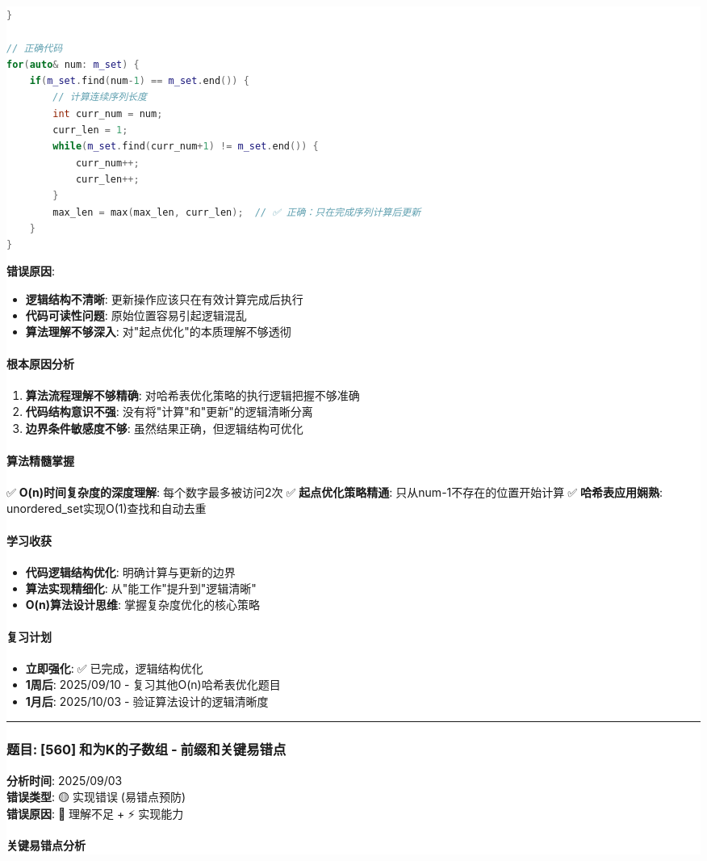 ```cpp
}

// 正确代码
for(auto& num: m_set) {
    if(m_set.find(num-1) == m_set.end()) {
        // 计算连续序列长度
        int curr_num = num;
        curr_len = 1;
        while(m_set.find(curr_num+1) != m_set.end()) {
            curr_num++;
            curr_len++;
        }
        max_len = max(max_len, curr_len);  // ✅ 正确：只在完成序列计算后更新
    }
}
```

**错误原因**:
- **逻辑结构不清晰**: 更新操作应该只在有效计算完成后执行
- **代码可读性问题**: 原始位置容易引起逻辑混乱
- **算法理解不够深入**: 对"起点优化"的本质理解不够透彻

#### 根本原因分析

1. **算法流程理解不够精确**: 对哈希表优化策略的执行逻辑把握不够准确
2. **代码结构意识不强**: 没有将"计算"和"更新"的逻辑清晰分离
3. **边界条件敏感度不够**: 虽然结果正确，但逻辑结构可优化

#### 算法精髓掌握

✅ **O(n)时间复杂度的深度理解**: 每个数字最多被访问2次
✅ **起点优化策略精通**: 只从num-1不存在的位置开始计算
✅ **哈希表应用娴熟**: unordered_set实现O(1)查找和自动去重

#### 学习收获

- **代码逻辑结构优化**: 明确计算与更新的边界
- **算法实现精细化**: 从"能工作"提升到"逻辑清晰"
- **O(n)算法设计思维**: 掌握复杂度优化的核心策略

#### 复习计划
- **立即强化**: ✅ 已完成，逻辑结构优化
- **1周后**: 2025/09/10 - 复习其他O(n)哈希表优化题目
- **1月后**: 2025/10/03 - 验证算法设计的逻辑清晰度

---

### 题目: [560] 和为K的子数组 - 前缀和关键易错点
**分析时间**: 2025/09/03  
**错误类型**: 🟡 实现错误 (易错点预防)  
**错误原因**: 💭 理解不足 + ⚡ 实现能力

#### 关键易错点分析
